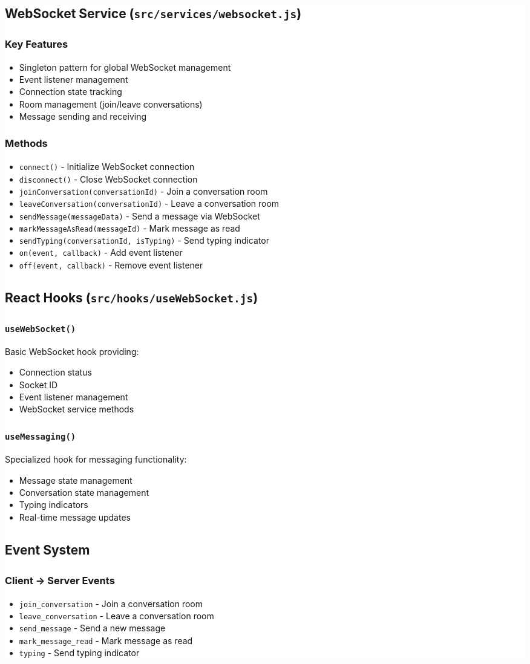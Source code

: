 ## WebSocket Service (`src/services/websocket.js`)

### Key Features

- Singleton pattern for global WebSocket management
- Event listener management
- Connection state tracking
- Room management (join/leave conversations)
- Message sending and receiving

### Methods

- `connect()` - Initialize WebSocket connection
- `disconnect()` - Close WebSocket connection
- `joinConversation(conversationId)` - Join a conversation room
- `leaveConversation(conversationId)` - Leave a conversation room
- `sendMessage(messageData)` - Send a message via WebSocket
- `markMessageAsRead(messageId)` - Mark message as read
- `sendTyping(conversationId, isTyping)` - Send typing indicator
- `on(event, callback)` - Add event listener
- `off(event, callback)` - Remove event listener

## React Hooks (`src/hooks/useWebSocket.js`)

### `useWebSocket()`

Basic WebSocket hook providing:

- Connection status
- Socket ID
- Event listener management
- WebSocket service methods

### `useMessaging()`

Specialized hook for messaging functionality:

- Message state management
- Conversation state management
- Typing indicators
- Real-time message updates

## Event System

### Client → Server Events

- `join_conversation` - Join a conversation room
- `leave_conversation` - Leave a conversation room
- `send_message` - Send a new message
- `mark_message_read` - Mark message as read
- `typing` - Send typing indicator
